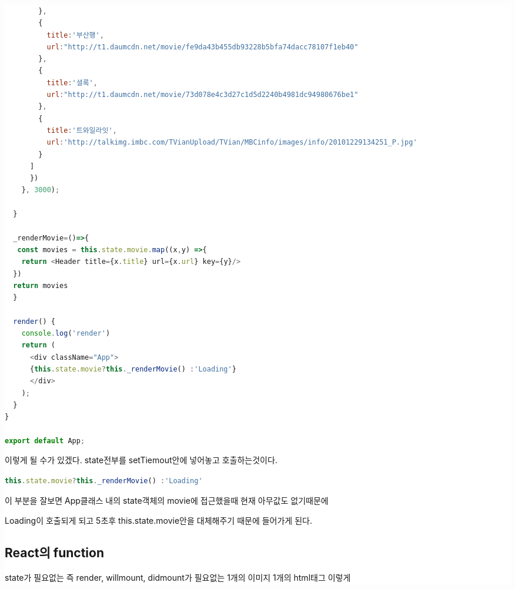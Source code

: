 ```javascript
        },
        {
          title:'부산행',
          url:"http://t1.daumcdn.net/movie/fe9da43b455db93228b5bfa74dacc78107f1eb40"
        },
        {
          title:'셜록',
          url:"http://t1.daumcdn.net/movie/73d078e4c3d27c1d5d2240b4981dc94980676be1"
        },
        {
          title:'트와일라잇',
          url:'http://talkimg.imbc.com/TVianUpload/TVian/MBCinfo/images/info/20101229134251_P.jpg'
        }
      ]
      })
    }, 3000);

  }
  
  _renderMovie=()=>{
   const movies = this.state.movie.map((x,y) =>{
    return <Header title={x.title} url={x.url} key={y}/>
  })
  return movies
  }

  render() {
    console.log('render')
    return (
      <div className="App">
      {this.state.movie?this._renderMovie() :'Loading'}
      </div>
    );
  }
}

export default App;
```
이렇게 될 수가 있겠다. state전부를 setTiemout안에 넣어놓고 호출하는것이다.

```javascript
this.state.movie?this._renderMovie() :'Loading'
```
이 부분을 잘보면 App클래스 내의 state객체의 movie에 접근했을때 현재 아무값도 없기때문에

Loading이 호출되게 되고 5초후 this.state.movie안을 대체해주기 때문에 들어가게 된다.




## React의 function
state가 필요없는 즉 render, willmount, didmount가 필요없는 1개의 이미지 1개의 html태그 이렇게
